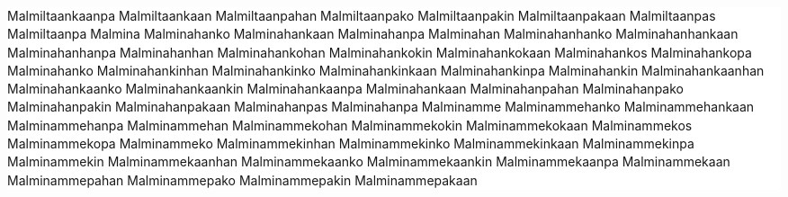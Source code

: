 Malmiltaankaanpa
Malmiltaankaan
Malmiltaanpahan
Malmiltaanpako
Malmiltaanpakin
Malmiltaanpakaan
Malmiltaanpas
Malmiltaanpa
Malmina
Malminahanko
Malminahankaan
Malminahanpa
Malminahan
Malminahanhanko
Malminahanhankaan
Malminahanhanpa
Malminahanhan
Malminahankohan
Malminahankokin
Malminahankokaan
Malminahankos
Malminahankopa
Malminahanko
Malminahankinhan
Malminahankinko
Malminahankinkaan
Malminahankinpa
Malminahankin
Malminahankaanhan
Malminahankaanko
Malminahankaankin
Malminahankaanpa
Malminahankaan
Malminahanpahan
Malminahanpako
Malminahanpakin
Malminahanpakaan
Malminahanpas
Malminahanpa
Malminamme
Malminammehanko
Malminammehankaan
Malminammehanpa
Malminammehan
Malminammekohan
Malminammekokin
Malminammekokaan
Malminammekos
Malminammekopa
Malminammeko
Malminammekinhan
Malminammekinko
Malminammekinkaan
Malminammekinpa
Malminammekin
Malminammekaanhan
Malminammekaanko
Malminammekaankin
Malminammekaanpa
Malminammekaan
Malminammepahan
Malminammepako
Malminammepakin
Malminammepakaan